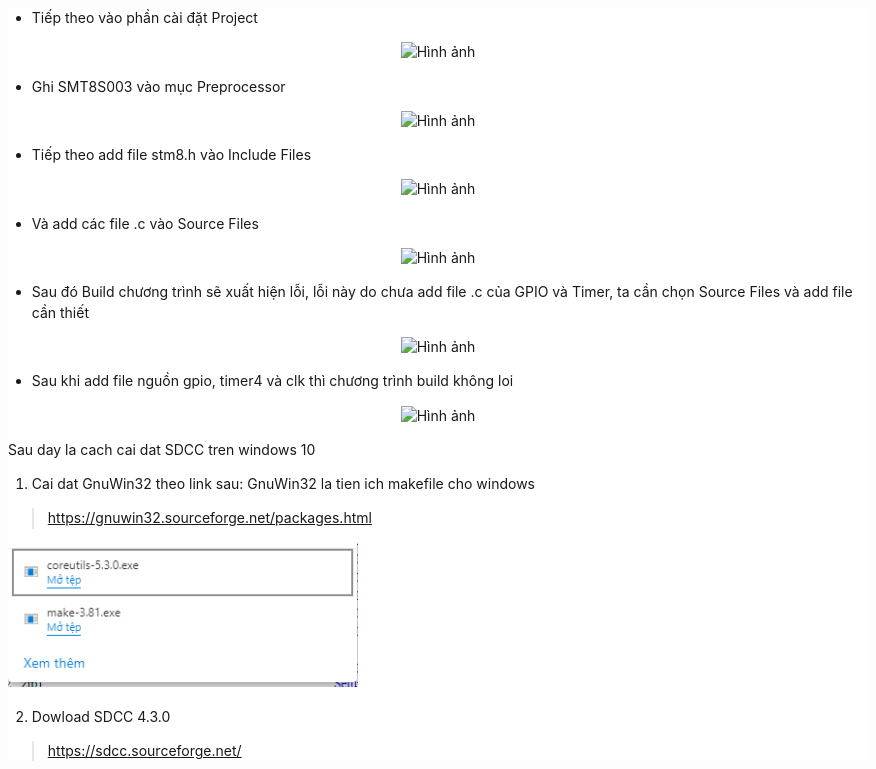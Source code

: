 + Tiếp theo vào phần cài đặt Project

<div style="text-align: center;">
  <img src="image/image-8.png" alt="Hình ảnh" width = "250" />
</div>

+ Ghi SMT8S003  vào mục Preprocessor

<div style="text-align: center;">
  <img src="image/image-9.png" alt="Hình ảnh" width = "250" />
</div>

+ Tiếp theo add file stm8.h vào Include Files

<div style="text-align: center;">
  <img src="image/image-10.png" alt="Hình ảnh" width = "250" />
</div>

+ Và add các file .c vào Source Files

<div style="text-align: center;">
  <img src="image/image-11.png" alt="Hình ảnh" width = "250" />
</div>

+ Sau đó Build chương trình sẽ xuất hiện lỗi, lỗi này do chưa add file .c của GPIO và Timer, ta cần chọn Source Files và add file cần thiết

<div style="text-align: center;">
  <img src="image/image-12.png" alt="Hình ảnh" width = "250" />
</div>

+ Sau khi add file nguồn gpio, timer4 và clk thì chương trình build không loi

<div style="text-align: center;">
  <img src="image/image-13.png" alt="Hình ảnh" width = "250" />
</div>

Sau day la cach cai dat SDCC tren windows 10
1. Cai dat GnuWin32 theo link sau: GnuWin32 la tien ich makefile cho windows 
> https://gnuwin32.sourceforge.net/packages.html

<img src = "image/sdcc1.png" width = "350">

2. Dowload SDCC 4.3.0

> https://sdcc.sourceforge.net/
